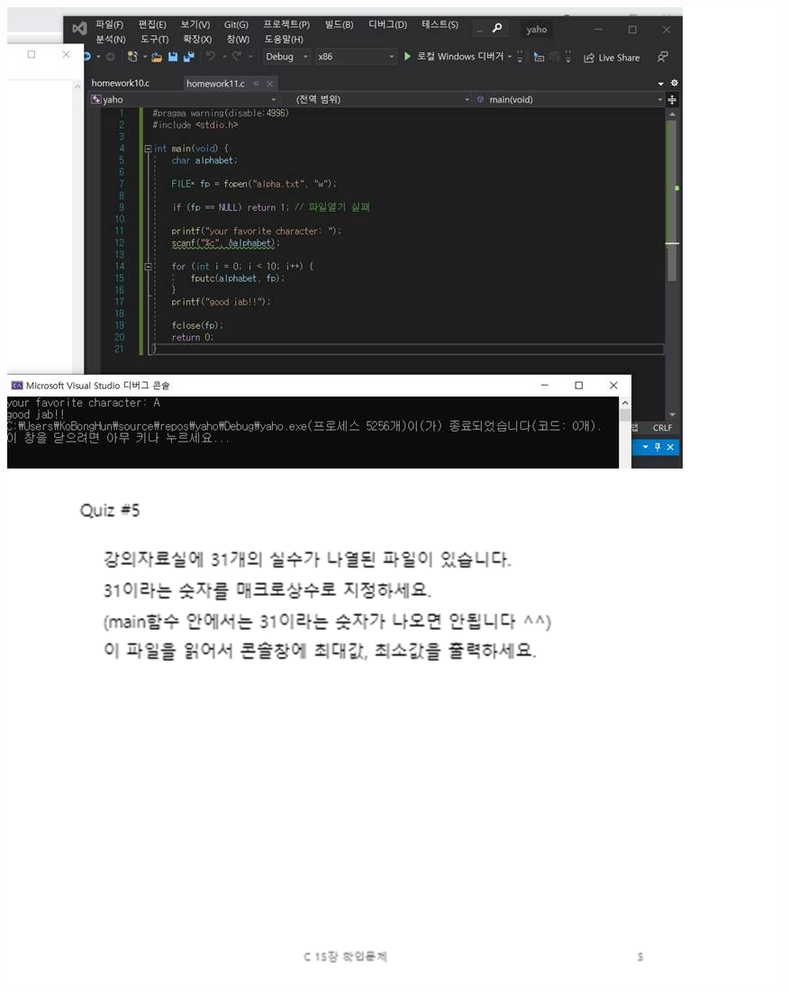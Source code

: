 <img src="/images/2021-08-22-(C)Basic(기초문법)/clip_image180.jpg"/> 

<img src="/images/2021-08-22-(C)Basic(기초문법)/clip_image182.gif" />
